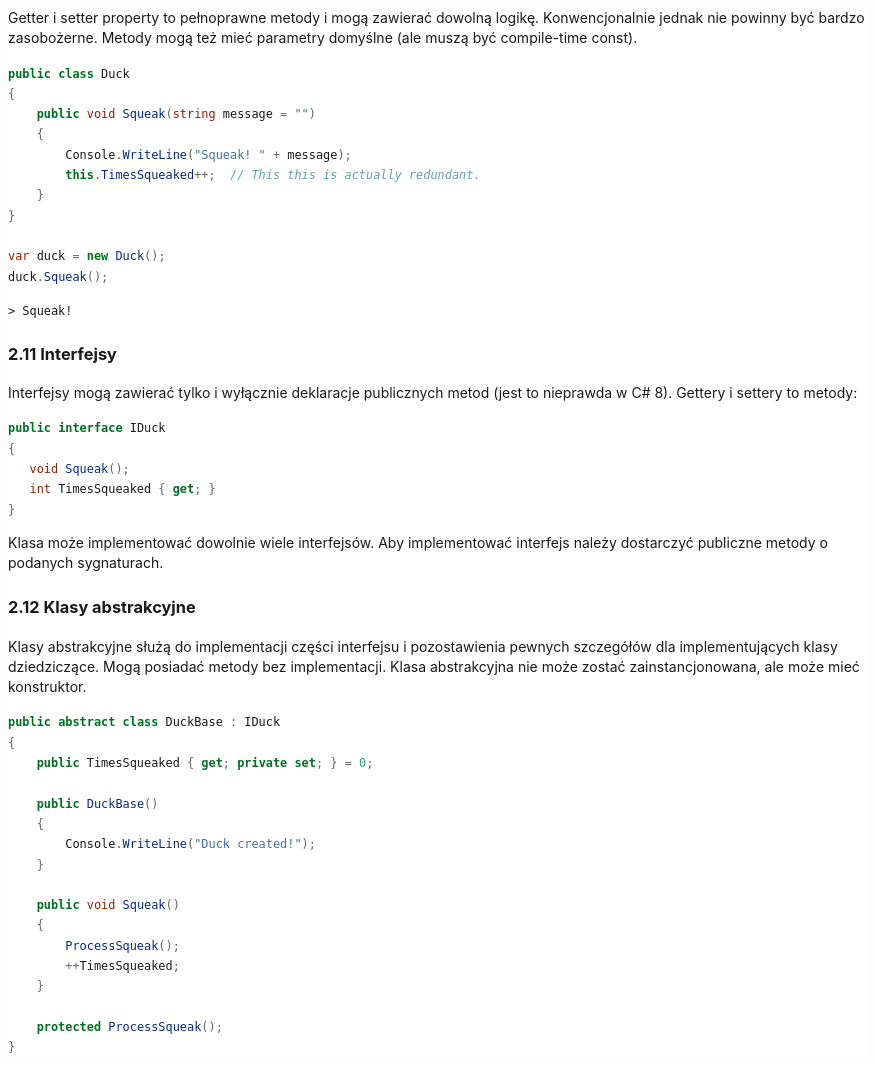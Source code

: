 Getter i setter property to pełnoprawne metody i mogą zawierać dowolną logikę. Konwencjonalnie jednak nie powinny być bardzo zasobożerne.
Metody mogą też mieć parametry domyślne (ale muszą być compile-time const).
```csharp
public class Duck
{
    public void Squeak(string message = "")
    {
        Console.WriteLine("Squeak! " + message);
        this.TimesSqueaked++;  // This this is actually redundant.
    }
}

var duck = new Duck();
duck.Squeak();
```
```
> Squeak!
```

### 2.11 Interfejsy

Interfejsy mogą zawierać tylko i wyłącznie deklaracje publicznych metod (jest to nieprawda w C# 8). Gettery i settery to metody:

```csharp
public interface IDuck
{
   void Squeak();
   int TimesSqueaked { get; }
}
```

Klasa może implementować dowolnie wiele interfejsów. Aby implementować interfejs należy dostarczyć publiczne metody o podanych sygnaturach.

### 2.12 Klasy abstrakcyjne

Klasy abstrakcyjne służą do implementacji części interfejsu i pozostawienia pewnych szczegółów dla implementujących klasy dziedziczące. Mogą posiadać metody bez implementacji. Klasa abstrakcyjna nie może zostać zainstancjonowana, ale może mieć konstruktor.

```csharp
public abstract class DuckBase : IDuck
{
    public TimesSqueaked { get; private set; } = 0;
    
    public DuckBase()
    {
        Console.WriteLine("Duck created!");
    }

    public void Squeak()
    {
        ProcessSqueak();
        ++TimesSqueaked;
    }
    
    protected ProcessSqueak();
}
```

